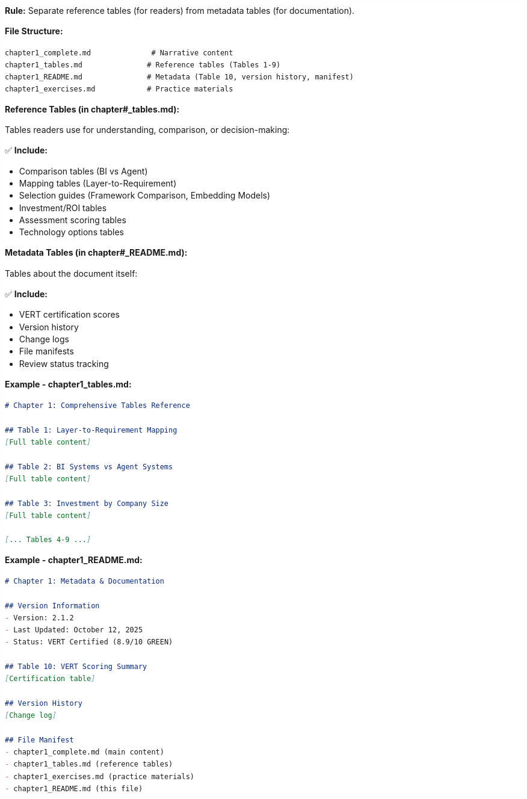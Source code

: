 **Rule:** Separate reference tables (for readers) from metadata tables (for documentation).

**File Structure:**
```
chapter1_complete.md              # Narrative content
chapter1_tables.md               # Reference tables (Tables 1-9)
chapter1_README.md               # Metadata (Table 10, version history, manifest)
chapter1_exercises.md            # Practice materials
```

**Reference Tables (in chapter#_tables.md):**

Tables readers use for understanding, comparison, or decision-making:

✅ **Include:**
- Comparison tables (BI vs Agent)
- Mapping tables (Layer-to-Requirement)
- Selection guides (Framework Comparison, Embedding Models)
- Investment/ROI tables
- Assessment scoring tables
- Technology options tables

**Metadata Tables (in chapter#_README.md):**

Tables about the document itself:

✅ **Include:**
- VERT certification scores
- Version history
- Change logs
- File manifests
- Review status tracking

**Example - chapter1_tables.md:**
```markdown
# Chapter 1: Comprehensive Tables Reference

## Table 1: Layer-to-Requirement Mapping
[Full table content]

## Table 2: BI Systems vs Agent Systems
[Full table content]

## Table 3: Investment by Company Size
[Full table content]

[... Tables 4-9 ...]
```

**Example - chapter1_README.md:**
```markdown
# Chapter 1: Metadata & Documentation

## Version Information
- Version: 2.1.2
- Last Updated: October 12, 2025
- Status: VERT Certified (8.9/10 GREEN)

## Table 10: VERT Scoring Summary
[Certification table]

## Version History
[Change log]

## File Manifest
- chapter1_complete.md (main content)
- chapter1_tables.md (reference tables)
- chapter1_exercises.md (practice materials)
- chapter1_README.md (this file)
```